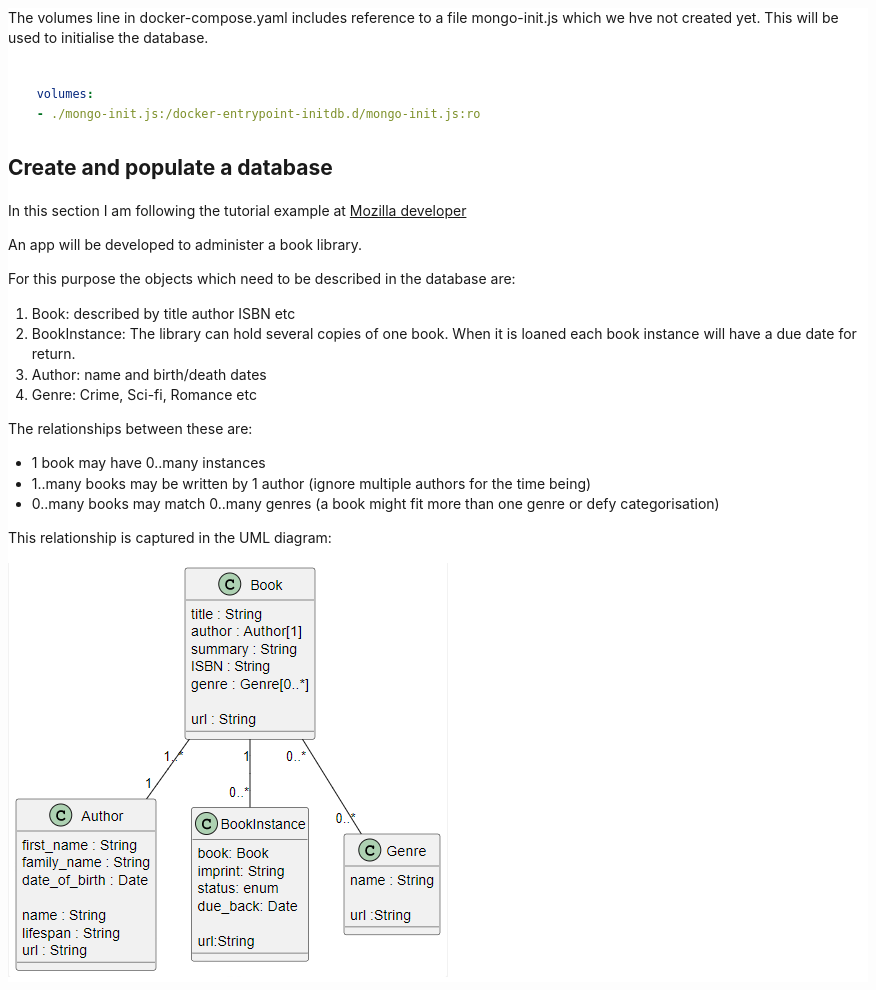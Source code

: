 


The volumes line in docker-compose.yaml includes reference to a file mongo-init.js which we hve not created yet.  This will be used to initialise the database.

```yaml

    volumes:
    - ./mongo-init.js:/docker-entrypoint-initdb.d/mongo-init.js:ro

```



## Create and populate a database

In this section I am following the tutorial example at [Mozilla developer](https://developer.mozilla.org/en-US/docs/Learn/Server-side/Express_Nodejs/mongoose)

An app will be developed to administer a book library.

For this purpose the objects which need to be described in the database are:

1. Book: described by title author ISBN etc
2. BookInstance: The library can hold several copies of one book. When it is loaned each book instance will have a due date for return.
3. Author: name and birth/death dates
4. Genre: Crime, Sci-fi, Romance etc

The relationships between these are:

- 1 book may have 0..many instances
- 1..many books may be written by 1 author (ignore multiple authors for the time being)
- 0..many books may match 0..many genres (a book might fit more than one genre or defy categorisation)

This relationship is captured in the UML diagram:

![database uml](demo.png)

